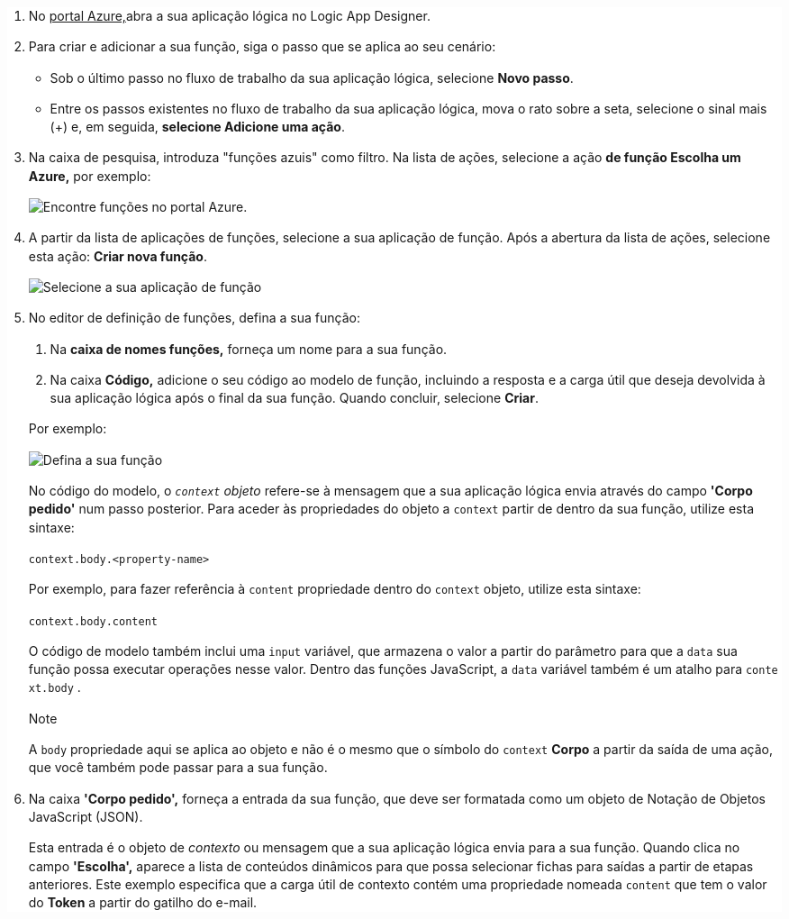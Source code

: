 1. No [portal Azure,](https://portal.azure.com)abra a sua aplicação lógica no Logic App Designer.

1. Para criar e adicionar a sua função, siga o passo que se aplica ao seu cenário:

   * Sob o último passo no fluxo de trabalho da sua aplicação lógica, selecione **Novo passo**.

   * Entre os passos existentes no fluxo de trabalho da sua aplicação lógica, mova o rato sobre a seta, selecione o sinal mais (+) e, em seguida, **selecione Adicione uma ação**.

1. Na caixa de pesquisa, introduza "funções azuis" como filtro. Na lista de ações, selecione a ação **de função Escolha um Azure,** por exemplo:

   ![Encontre funções no portal Azure.](./media/logic-apps-azure-functions/find-azure-functions-action.png)

1. A partir da lista de aplicações de funções, selecione a sua aplicação de função. Após a abertura da lista de ações, selecione esta ação: **Criar nova função**.

   ![Selecione a sua aplicação de função](./media/logic-apps-azure-functions/select-function-app-create-function.png)

1. No editor de definição de funções, defina a sua função:

   1. Na **caixa de nomes funções,** forneça um nome para a sua função.

   1. Na caixa **Código,** adicione o seu código ao modelo de função, incluindo a resposta e a carga útil que deseja devolvida à sua aplicação lógica após o final da sua função. Quando concluir, selecione **Criar**.

   Por exemplo:

   ![Defina a sua função](./media/logic-apps-azure-functions/add-code-function-definition.png)

   No código do modelo, o *`context` objeto* refere-se à mensagem que a sua aplicação lógica envia através do campo **'Corpo pedido'** num passo posterior. Para aceder às propriedades do objeto a `context` partir de dentro da sua função, utilize esta sintaxe:

   `context.body.<property-name>`

   Por exemplo, para fazer referência à `content` propriedade dentro do `context` objeto, utilize esta sintaxe:

   `context.body.content`

   O código de modelo também inclui uma `input` variável, que armazena o valor a partir do parâmetro para que a `data` sua função possa executar operações nesse valor. Dentro das funções JavaScript, a `data` variável também é um atalho para `context.body` .

   > [!NOTE]
   > A `body` propriedade aqui se aplica ao objeto e não é o mesmo que o símbolo do `context` **Corpo** a partir da saída de uma ação, que você também pode passar para a sua função.

1. Na caixa **'Corpo pedido',** forneça a entrada da sua função, que deve ser formatada como um objeto de Notação de Objetos JavaScript (JSON).

   Esta entrada é o objeto de *contexto* ou mensagem que a sua aplicação lógica envia para a sua função. Quando clica no campo **'Escolha',** aparece a lista de conteúdos dinâmicos para que possa selecionar fichas para saídas a partir de etapas anteriores. Este exemplo especifica que a carga útil de contexto contém uma propriedade nomeada `content` que tem o valor do **Token** a partir do gatilho do e-mail.
